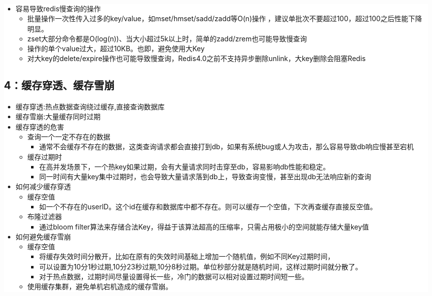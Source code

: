 - 容易导致redis慢查询的操作
  - 批量操作一次性传入过多的key/value，如mset/hmset/sadd/zadd等O(n)操作 ，建议单批次不要超过100，超过100之后性能下降明显。
  - zset大部分命令都是O(log(n))、当大小超过5k以上时，简单的zadd/zrem也可能导致慢查询
  - 操作的单个value过大，超过10KB。也即，避免使用大Key
  - 对大key的delete/expire操作也可能导致慢查询，Redis4.0之前不支持异步删除unlink，大key删除会阻塞Redis

## 4：缓存穿透、缓存雪崩

- 缓存穿透:热点数据查询绕过缓存,直接查询数据库
- 缓存雪崩:大量缓存同时过期
- 缓存穿透的危害
  - 查询一个一定不存在的数据
    - 通常不会缓存不存在的数据，这类查询请求都会直接打到db，如果有系统bug或人为攻击，那么容易导致db响应慢甚至宕机
  - 缓存过期时
    - 在高并发场景下，一个热key如果过期，会有大量请求同时击穿至db，容易影响db性能和稳定。
    - 同一时间有大量key集中过期时，也会导致大量请求落到db上，导致查询变慢，甚至出现db无法响应新的查询
- 如何减少缓存穿透
  - 缓存空值
    - 如一个不存在的userlD。这个id在缓存和数据库中都不存在。则可以缓存一个空值，下次再查缓存直接反空值。
  - 布隆过滤器
    - 通过bloom filter算法来存储合法Key，得益于该算法超高的压缩率，只需占用极小的空间就能存储大量key值
- 如何避免缓存雪崩
  - 缓存空值
    - 将缓存失效时间分散开，比如在原有的失效时间基础上增加一个随机值，例如不同Key过期时间，
    - 可以设置为10分1秒过期,10分23秒过期,10分8秒过期。单位秒部分就是随机时间，这样过期时间就分散了。
    - 对于热点数据，过期时间尽量设置得长一些，冷门的数据可以相对设置过期时间短一些。
  - 使用缓存集群，避免单机宕机造成的缓存雪崩。